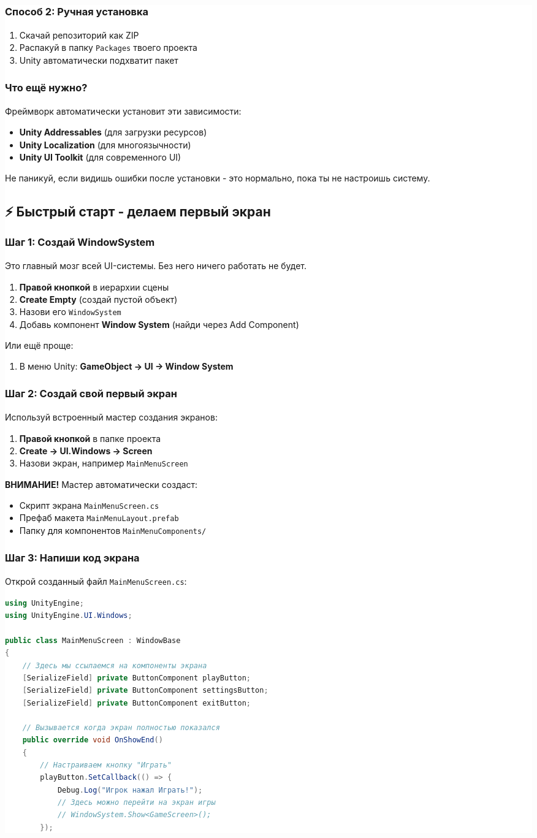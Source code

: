 ### Способ 2: Ручная установка

1. Скачай репозиторий как ZIP
2. Распакуй в папку `Packages` твоего проекта
3. Unity автоматически подхватит пакет

### Что ещё нужно?

Фреймворк автоматически установит эти зависимости:
- **Unity Addressables** (для загрузки ресурсов)
- **Unity Localization** (для многоязычности)
- **Unity UI Toolkit** (для современного UI)

Не паникуй, если видишь ошибки после установки - это нормально, пока ты не настроишь систему.

## ⚡ Быстрый старт - делаем первый экран

### Шаг 1: Создай WindowSystem

Это главный мозг всей UI-системы. Без него ничего работать не будет.

1. **Правой кнопкой** в иерархии сцены
2. **Create Empty** (создай пустой объект)
3. Назови его `WindowSystem`
4. Добавь компонент **Window System** (найди через Add Component)

Или ещё проще:
1. В меню Unity: **GameObject → UI → Window System**

### Шаг 2: Создай свой первый экран

Используй встроенный мастер создания экранов:

1. **Правой кнопкой** в папке проекта
2. **Create → UI.Windows → Screen**
3. Назови экран, например `MainMenuScreen`

**ВНИМАНИЕ!** Мастер автоматически создаст:
- Скрипт экрана `MainMenuScreen.cs`
- Префаб макета `MainMenuLayout.prefab`
- Папку для компонентов `MainMenuComponents/`

### Шаг 3: Напиши код экрана

Открой созданный файл `MainMenuScreen.cs`:

```csharp
using UnityEngine;
using UnityEngine.UI.Windows;

public class MainMenuScreen : WindowBase
{
    // Здесь мы ссылаемся на компоненты экрана
    [SerializeField] private ButtonComponent playButton;
    [SerializeField] private ButtonComponent settingsButton;
    [SerializeField] private ButtonComponent exitButton;

    // Вызывается когда экран полностью показался
    public override void OnShowEnd()
    {
        // Настраиваем кнопку "Играть"
        playButton.SetCallback(() => {
            Debug.Log("Игрок нажал Играть!");
            // Здесь можно перейти на экран игры
            // WindowSystem.Show<GameScreen>();
        });
```